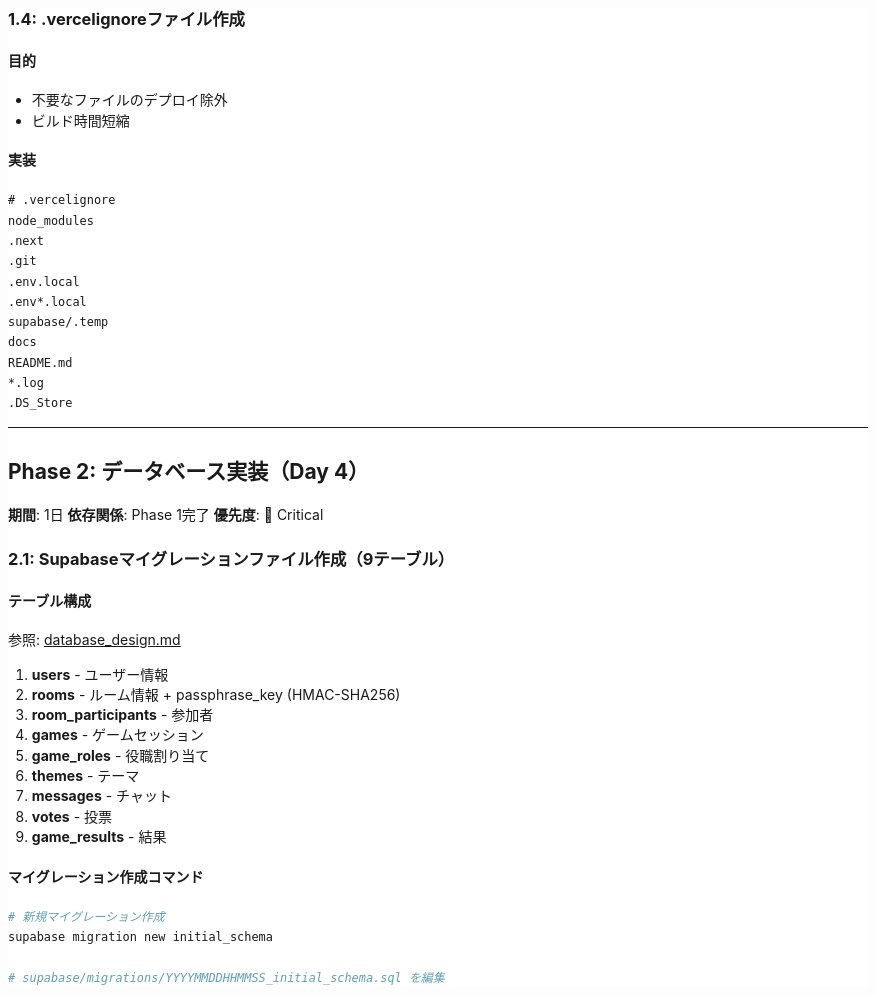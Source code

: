 
### 1.4: .vercelignoreファイル作成

#### 目的
- 不要なファイルのデプロイ除外
- ビルド時間短縮

#### 実装
```
# .vercelignore
node_modules
.next
.git
.env.local
.env*.local
supabase/.temp
docs
README.md
*.log
.DS_Store
```

---

## Phase 2: データベース実装（Day 4）

**期間**: 1日
**依存関係**: Phase 1完了
**優先度**: 🔴 Critical

### 2.1: Supabaseマイグレーションファイル作成（9テーブル）

#### テーブル構成
参照: [database_design.md](database_design.md)

1. **users** - ユーザー情報
2. **rooms** - ルーム情報 + passphrase_key (HMAC-SHA256)
3. **room_participants** - 参加者
4. **games** - ゲームセッション
5. **game_roles** - 役職割り当て
6. **themes** - テーマ
7. **messages** - チャット
8. **votes** - 投票
9. **game_results** - 結果

#### マイグレーション作成コマンド
```bash
# 新規マイグレーション作成
supabase migration new initial_schema

# supabase/migrations/YYYYMMDDHHMMSS_initial_schema.sql を編集
```
